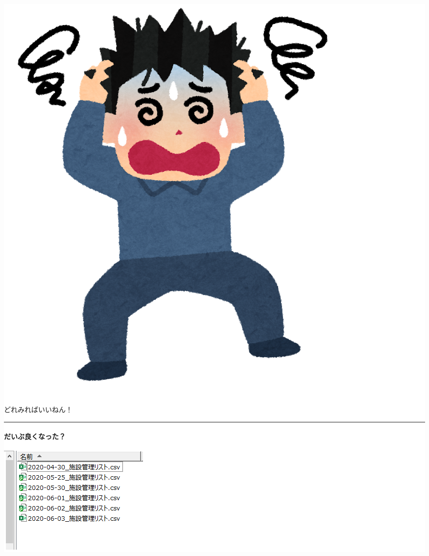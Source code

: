 ![bg left width:500px](images/sick_panic_man.png)

どれみればいいねん！

---

#### だいぶ良くなった？

![bg right:40% width:500px drop-shadow](images/folder2.png)
